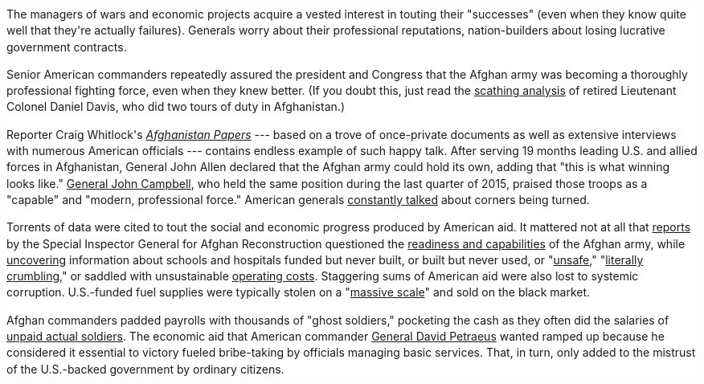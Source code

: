 The managers of wars and economic projects acquire a vested interest in
touting their "successes" (even when they know quite well that they're
actually failures). Generals worry about their professional reputations,
nation-builders about losing lucrative government contracts.

Senior American commanders repeatedly assured the president and Congress
that the Afghan army was becoming a thoroughly professional fighting
force, even when they knew better. (If you doubt this, just read the
[scathing
analysis](https://info.publicintelligence.net/USArmy-Dereliction-of-Duty-II.pdf)
of retired Lieutenant Colonel Daniel Davis, who did two tours of duty in
Afghanistan.)

Reporter Craig Whitlock's [*Afghanistan
Papers*](https://www.amazon.com/Afghanistan-Papers-Secret-History-War/dp/1982159006/ref=tmm_hrd_swatch_0?_encoding=UTF8&qid=1630351386&sr=1-3)
--- based on a trove of once-private documents as well as extensive
interviews with numerous American officials --- contains endless example
of such happy talk. After serving 19 months leading U.S. and allied
forces in Afghanistan, General John Allen declared that the Afghan army
could hold its own, adding that "this is what winning looks like."
[General John
Campbell](https://www.army.mil/article/156517/operation_freedoms_sentinel_and_our_continued_security_investment_in_afghanistan),
who held the same position during the last quarter of 2015, praised
those troops as a "capable" and "modern, professional force." American
generals [constantly
talked](https://tomdispatch.com/engelhardt-whistling-past-the-graveyard-of-empires/)
about corners being turned.

Torrents of data were cited to tout the social and economic progress
produced by American aid. It mattered not at all that
[reports](https://www.sigar.mil/pdf/lessonslearned/SIGAR-21-46-LL.pdf)
by the Special Inspector General for Afghan Reconstruction questioned
the [readiness and
capabilities](https://www.sigar.mil/pdf/lessonslearned/sigar-17-62-ll.pdf)
of the Afghan army, while
[uncovering](https://www.nytimes.com/interactive/2019/12/09/world/middleeast/afghanistan-war-cost.html)
information about schools and hospitals funded but never built, or built
but never used, or
"[unsafe](https://www.sigar.mil/pdf/testimony/SIGAR-14-46-TY.pdf),"
"[literally
crumbling](https://www.sigar.mil/pdf/testimony/SIGAR-14-46-TY.pdf)," or
saddled with unsustainable [operating
costs](https://www.sigar.mil/pdf/testimony/SIGAR-14-46-TY.pdf).
Staggering sums of American aid were also lost to systemic corruption.
U.S.-funded fuel supplies were typically stolen on a "[massive
scale](https://www.sigar.mil/pdf/speeches/SIGAR_IWA_Speech_2020-06-24.pdf)"
and sold on the black market.  

Afghan commanders padded payrolls with thousands of "ghost soldiers,"
pocketing the cash as they often did the salaries of [unpaid actual
soldiers](https://nymag.com/intelligencer/2021/08/why-afghanistans-security-forces-suddenly-collapsed.html).
The economic aid that American commander [General David
Petraeus](https://www.newyorker.com/magazine/2016/03/07/the-man-who-made-millions-off-the-afghan-war)
wanted ramped up because he considered it essential to victory fueled
bribe-taking by officials managing basic services. That, in turn, only
added to the mistrust of the U.S.-backed government by ordinary
citizens.
